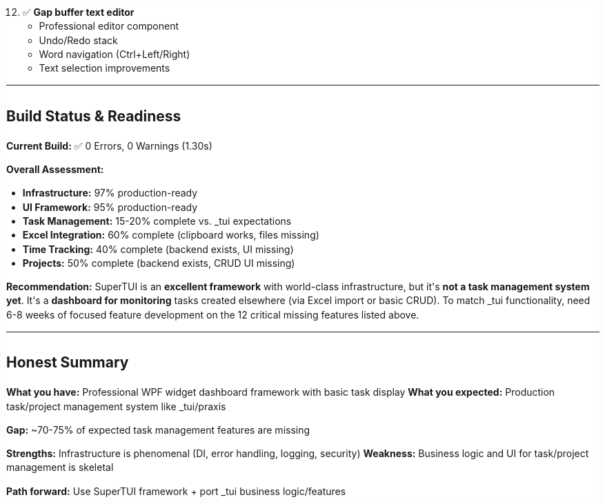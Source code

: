 12. ✅ **Gap buffer text editor**
    - Professional editor component
    - Undo/Redo stack
    - Word navigation (Ctrl+Left/Right)
    - Text selection improvements

---

## Build Status & Readiness

**Current Build:** ✅ 0 Errors, 0 Warnings (1.30s)

**Overall Assessment:**
- **Infrastructure:** 97% production-ready
- **UI Framework:** 95% production-ready
- **Task Management:** 15-20% complete vs. _tui expectations
- **Excel Integration:** 60% complete (clipboard works, files missing)
- **Time Tracking:** 40% complete (backend exists, UI missing)
- **Projects:** 50% complete (backend exists, CRUD UI missing)

**Recommendation:**
SuperTUI is an **excellent framework** with world-class infrastructure, but it's **not a task management system yet**. It's a **dashboard for monitoring** tasks created elsewhere (via Excel import or basic CRUD). To match _tui functionality, need 6-8 weeks of focused feature development on the 12 critical missing features listed above.

---

## Honest Summary

**What you have:** Professional WPF widget dashboard framework with basic task display
**What you expected:** Production task/project management system like _tui/praxis

**Gap:** ~70-75% of expected task management features are missing

**Strengths:** Infrastructure is phenomenal (DI, error handling, logging, security)
**Weakness:** Business logic and UI for task/project management is skeletal

**Path forward:** Use SuperTUI framework + port _tui business logic/features
